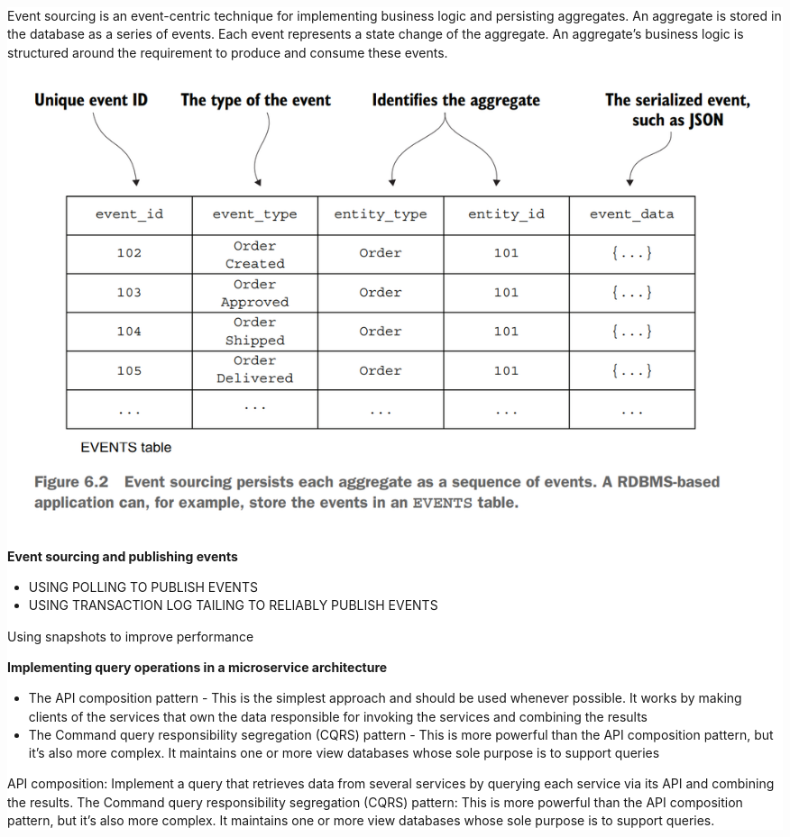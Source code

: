 Event sourcing is an event-centric technique for implementing business logic and persisting aggregates. An aggregate is stored in the database as a series of events. Each
event represents a state change of the aggregate. An aggregate’s business logic is structured around the requirement to produce and consume these events.

![Event Sourcing](https://github.com/anji4246/interview-questions/blob/master/event%20sourcing.png)

**Event sourcing and publishing events**
* USING POLLING TO PUBLISH EVENTS
* USING TRANSACTION LOG TAILING TO RELIABLY PUBLISH EVENTS

 Using snapshots to improve performance
 
 
  **Implementing query operations in a microservice architecture**
  * The API composition pattern - This is the simplest approach and should be used whenever possible. It works by making clients of the services that own the data responsible for invoking the services and combining the results
  * The Command query responsibility segregation (CQRS) pattern - This is more powerful than the API composition pattern, but it’s also more complex. It maintains one or more view databases whose sole purpose is to support queries
  
  API composition: Implement a query that retrieves data from several services by querying each service via its API and combining the results. 
  The Command query responsibility segregation (CQRS) pattern: This is more powerful than the API composition pattern, but it’s also more complex. It maintains one or more view databases whose sole purpose is to support queries.
  